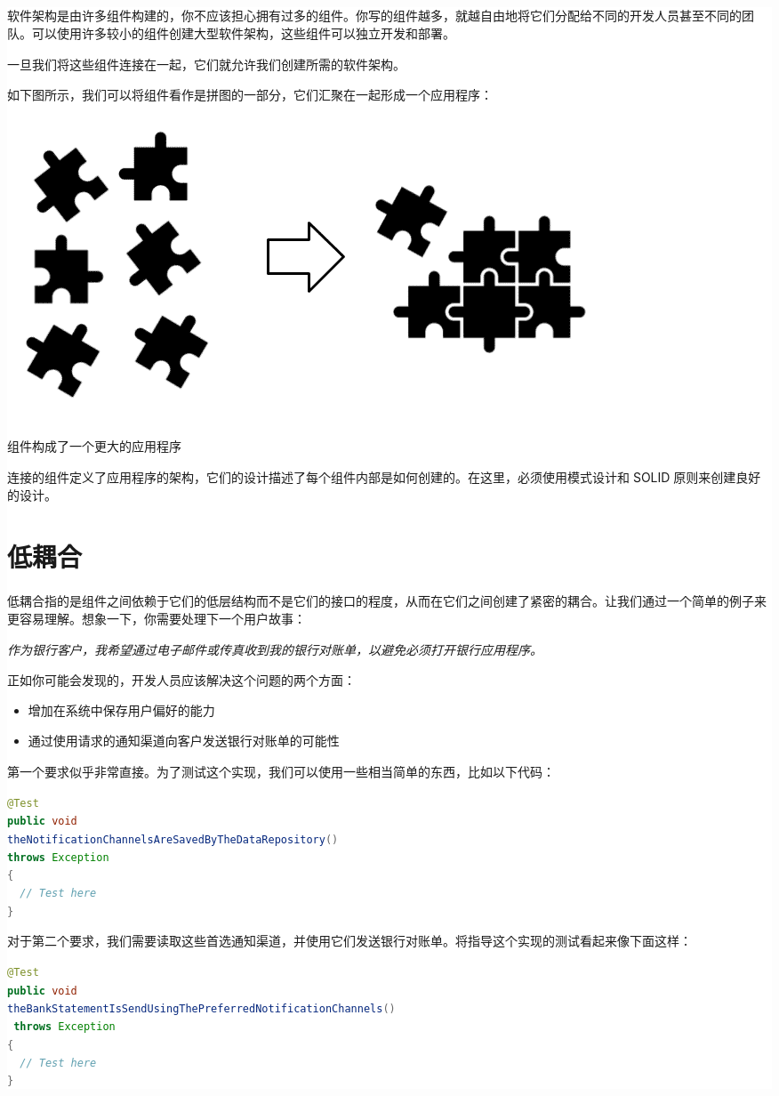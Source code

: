 软件架构是由许多组件构建的，你不应该担心拥有过多的组件。你写的组件越多，就越自由地将它们分配给不同的开发人员甚至不同的团队。可以使用许多较小的组件创建大型软件架构，这些组件可以独立开发和部署。 

一旦我们将这些组件连接在一起，它们就允许我们创建所需的软件架构。

如下图所示，我们可以将组件看作是拼图的一部分，它们汇聚在一起形成一个应用程序：

![](img/eb910a1c-585c-4810-964c-691cb9fe9d8a.jpg)

组件构成了一个更大的应用程序

连接的组件定义了应用程序的架构，它们的设计描述了每个组件内部是如何创建的。在这里，必须使用模式设计和 SOLID 原则来创建良好的设计。

# 低耦合

低耦合指的是组件之间依赖于它们的低层结构而不是它们的接口的程度，从而在它们之间创建了紧密的耦合。让我们通过一个简单的例子来更容易理解。想象一下，你需要处理下一个用户故事：

*作为银行客户，我希望通过电子邮件或传真收到我的银行对账单，以避免必须打开银行应用程序。*

正如你可能会发现的，开发人员应该解决这个问题的两个方面：

+   增加在系统中保存用户偏好的能力

+   通过使用请求的通知渠道向客户发送银行对账单的可能性

第一个要求似乎非常直接。为了测试这个实现，我们可以使用一些相当简单的东西，比如以下代码：

```java
@Test 
public void 
theNotificationChannelsAreSavedByTheDataRepository() 
throws Exception 
{ 
  // Test here 
} 
```

对于第二个要求，我们需要读取这些首选通知渠道，并使用它们发送银行对账单。将指导这个实现的测试看起来像下面这样：

```java
@Test 
public void 
theBankStatementIsSendUsingThePreferredNotificationChannels() 
 throws Exception 
{ 
  // Test here 
} 
```
